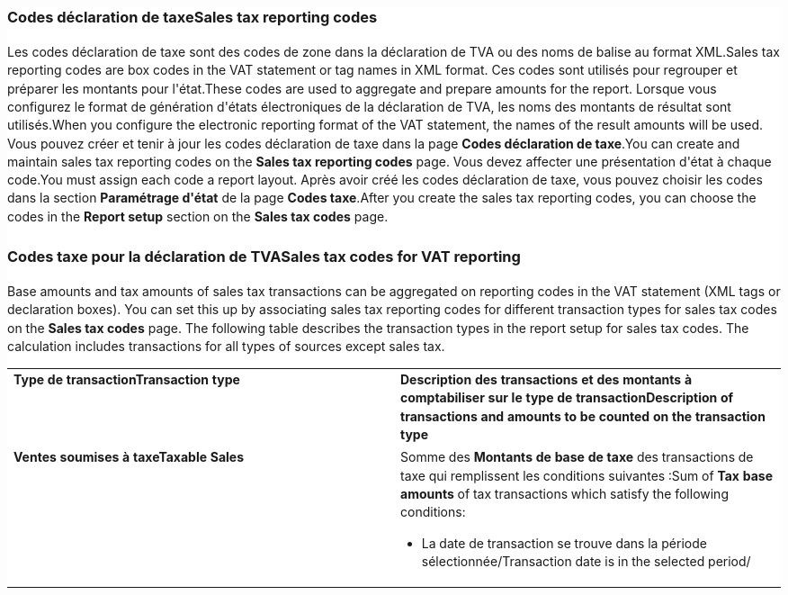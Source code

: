

### <a name="sales-tax-reporting-codes"></a><span data-ttu-id="9ce6a-139">Codes déclaration de taxe</span><span class="sxs-lookup"><span data-stu-id="9ce6a-139">Sales tax reporting codes</span></span>

<span data-ttu-id="9ce6a-140">Les codes déclaration de taxe sont des codes de zone dans la déclaration de TVA ou des noms de balise au format XML.</span><span class="sxs-lookup"><span data-stu-id="9ce6a-140">Sales tax reporting codes are box codes in the VAT statement or tag names in XML format.</span></span> <span data-ttu-id="9ce6a-141">Ces codes sont utilisés pour regrouper et préparer les montants pour l'état.</span><span class="sxs-lookup"><span data-stu-id="9ce6a-141">These codes are used to aggregate and prepare amounts for the report.</span></span> <span data-ttu-id="9ce6a-142">Lorsque vous configurez le format de génération d'états électroniques de la déclaration de TVA, les noms des montants de résultat sont utilisés.</span><span class="sxs-lookup"><span data-stu-id="9ce6a-142">When you configure the electronic reporting format of the VAT statement, the names of the result amounts will be used.</span></span> <span data-ttu-id="9ce6a-143">Vous pouvez créer et tenir à jour les codes déclaration de taxe dans la page **Codes déclaration de taxe**.</span><span class="sxs-lookup"><span data-stu-id="9ce6a-143">You can create and maintain sales tax reporting codes on the **Sales tax reporting codes** page.</span></span> <span data-ttu-id="9ce6a-144">Vous devez affecter une présentation d'état à chaque code.</span><span class="sxs-lookup"><span data-stu-id="9ce6a-144">You must assign each code a report layout.</span></span> <span data-ttu-id="9ce6a-145">Après avoir créé les codes déclaration de taxe, vous pouvez choisir les codes dans la section **Paramétrage d'état** de la page **Codes taxe**.</span><span class="sxs-lookup"><span data-stu-id="9ce6a-145">After you create the sales tax reporting codes, you can choose the codes in the **Report setup** section on the **Sales tax codes** page.</span></span> 

### <a name="sales-tax-codes-for-vat-reporting"></a><span data-ttu-id="9ce6a-146">Codes taxe pour la déclaration de TVA</span><span class="sxs-lookup"><span data-stu-id="9ce6a-146">Sales tax codes for VAT reporting</span></span>

 Base amounts and tax amounts of sales tax transactions can be aggregated on reporting codes in the VAT statement (XML tags or declaration boxes). You can set this up by associating sales tax reporting codes for different transaction types for sales tax codes on the **Sales tax codes** page. The following table describes the transaction types in the report setup for sales tax codes. The calculation includes transactions for all types of sources except sales tax.

<table>
<colgroup>
<col width="50%" />
<col width="50%" />
</colgroup>
<tbody>
<tr class="odd">
<td><span data-ttu-id="9ce6a-147"><strong>Type de transaction</strong></span><span class="sxs-lookup"><span data-stu-id="9ce6a-147"><strong>Transaction type</strong></span></span></td>
<td><span data-ttu-id="9ce6a-148"><strong>Description des transactions et des montants à comptabiliser sur le type de transaction</strong></span><span class="sxs-lookup"><span data-stu-id="9ce6a-148"><strong>Description of transactions and amounts to be counted on the transaction type</strong></span></span></td>
</tr>
<tr class="even">
<td><span data-ttu-id="9ce6a-149"><strong>Ventes soumises à taxe</strong></span><span class="sxs-lookup"><span data-stu-id="9ce6a-149"><strong>Taxable Sales</strong></span></span></td>
<td><span data-ttu-id="9ce6a-150">Somme des <strong>Montants de base de taxe</strong> des transactions de taxe qui remplissent les conditions suivantes :</span><span class="sxs-lookup"><span data-stu-id="9ce6a-150">Sum of <strong>Tax base amounts</strong> of tax transactions which satisfy the following conditions:</span></span>
<ul>
<li><span data-ttu-id="9ce6a-151">La date de transaction se trouve dans la période sélectionnée/</span><span class="sxs-lookup"><span data-stu-id="9ce6a-151">Transaction date is in the selected period/</span></span></li>
